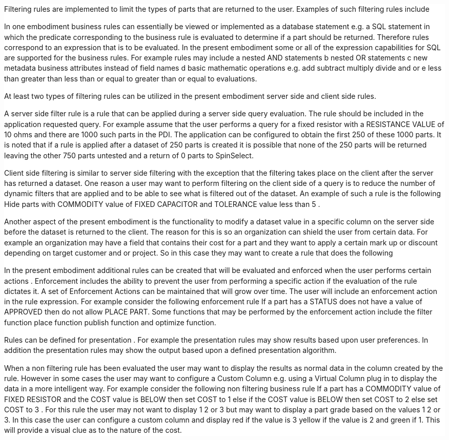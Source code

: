 Filtering rules are implemented to limit the types of parts that are returned to the user. Examples of such filtering rules include 

In one embodiment business rules can essentially be viewed or implemented as a database statement e.g. a SQL statement in which the predicate corresponding to the business rule is evaluated to determine if a part should be returned. Therefore rules correspond to an expression that is to be evaluated. In the present embodiment some or all of the expression capabilities for SQL are supported for the business rules. For example rules may include a nested AND statements b nested OR statements c new metadata business attributes instead of field names d basic mathematic operations e.g. add subtract multiply divide and or e less than greater than less than or equal to greater than or equal to evaluations.

At least two types of filtering rules can be utilized in the present embodiment server side and client side rules.

A server side filter rule is a rule that can be applied during a server side query evaluation. The rule should be included in the application requested query. For example assume that the user performs a query for a fixed resistor with a RESISTANCE VALUE of 10 ohms and there are 1000 such parts in the PDI. The application can be configured to obtain the first 250 of these 1000 parts. It is noted that if a rule is applied after a dataset of 250 parts is created it is possible that none of the 250 parts will be returned leaving the other 750 parts untested and a return of 0 parts to SpinSelect.

Client side filtering is similar to server side filtering with the exception that the filtering takes place on the client after the server has returned a dataset. One reason a user may want to perform filtering on the client side of a query is to reduce the number of dynamic filters that are applied and to be able to see what is filtered out of the dataset. An example of such a rule is the following Hide parts with COMMODITY value of FIXED CAPACITOR and TOLERANCE value less than 5 .

Another aspect of the present embodiment is the functionality to modify a dataset value in a specific column on the server side before the dataset is returned to the client. The reason for this is so an organization can shield the user from certain data. For example an organization may have a field that contains their cost for a part and they want to apply a certain mark up or discount depending on target customer and or project. So in this case they may want to create a rule that does the following 

In the present embodiment additional rules can be created that will be evaluated and enforced when the user performs certain actions . Enforcement includes the ability to prevent the user from performing a specific action if the evaluation of the rule dictates it. A set of Enforcement Actions can be maintained that will grow over time. The user will include an enforcement action in the rule expression. For example consider the following enforcement rule If a part has a STATUS does not have a value of APPROVED then do not allow PLACE PART. Some functions that may be performed by the enforcement action include the filter function place function publish function and optimize function.

Rules can be defined for presentation . For example the presentation rules may show results based upon user preferences. In addition the presentation rules may show the output based upon a defined presentation algorithm.

When a non filtering rule has been evaluated the user may want to display the results as normal data in the column created by the rule. However in some cases the user may want to configure a Custom Column e.g. using a Virtual Column plug in to display the data in a more intelligent way. For example consider the following non filtering business rule If a part has a COMMODITY value of FIXED RESISTOR and the COST value is BELOW then set COST to 1 else if the COST value is BELOW then set COST to 2 else set COST to 3 . For this rule the user may not want to display 1 2 or 3 but may want to display a part grade based on the values 1 2 or 3. In this case the user can configure a custom column and display red if the value is 3 yellow if the value is 2 and green if 1. This will provide a visual clue as to the nature of the cost.
